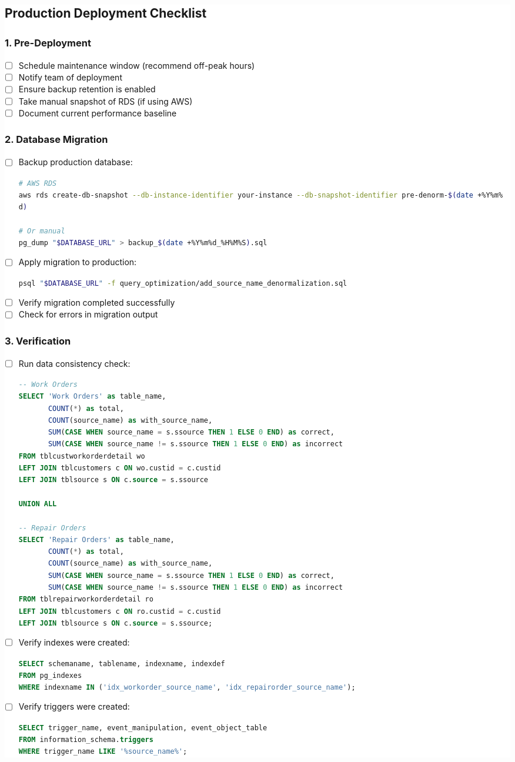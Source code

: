 ## Production Deployment Checklist

### 1. Pre-Deployment
- [ ] Schedule maintenance window (recommend off-peak hours)
- [ ] Notify team of deployment
- [ ] Ensure backup retention is enabled
- [ ] Take manual snapshot of RDS (if using AWS)
- [ ] Document current performance baseline

### 2. Database Migration
- [ ] Backup production database:
  ```bash
  # AWS RDS
  aws rds create-db-snapshot --db-instance-identifier your-instance --db-snapshot-identifier pre-denorm-$(date +%Y%m%d)

  # Or manual
  pg_dump "$DATABASE_URL" > backup_$(date +%Y%m%d_%H%M%S).sql
  ```
- [ ] Apply migration to production:
  ```bash
  psql "$DATABASE_URL" -f query_optimization/add_source_name_denormalization.sql
  ```
- [ ] Verify migration completed successfully
- [ ] Check for errors in migration output

### 3. Verification
- [ ] Run data consistency check:
  ```sql
  -- Work Orders
  SELECT 'Work Orders' as table_name,
         COUNT(*) as total,
         COUNT(source_name) as with_source_name,
         SUM(CASE WHEN source_name = s.ssource THEN 1 ELSE 0 END) as correct,
         SUM(CASE WHEN source_name != s.ssource THEN 1 ELSE 0 END) as incorrect
  FROM tblcustworkorderdetail wo
  LEFT JOIN tblcustomers c ON wo.custid = c.custid
  LEFT JOIN tblsource s ON c.source = s.ssource

  UNION ALL

  -- Repair Orders
  SELECT 'Repair Orders' as table_name,
         COUNT(*) as total,
         COUNT(source_name) as with_source_name,
         SUM(CASE WHEN source_name = s.ssource THEN 1 ELSE 0 END) as correct,
         SUM(CASE WHEN source_name != s.ssource THEN 1 ELSE 0 END) as incorrect
  FROM tblrepairworkorderdetail ro
  LEFT JOIN tblcustomers c ON ro.custid = c.custid
  LEFT JOIN tblsource s ON c.source = s.ssource;
  ```
- [ ] Verify indexes were created:
  ```sql
  SELECT schemaname, tablename, indexname, indexdef
  FROM pg_indexes
  WHERE indexname IN ('idx_workorder_source_name', 'idx_repairorder_source_name');
  ```
- [ ] Verify triggers were created:
  ```sql
  SELECT trigger_name, event_manipulation, event_object_table
  FROM information_schema.triggers
  WHERE trigger_name LIKE '%source_name%';
  ```
